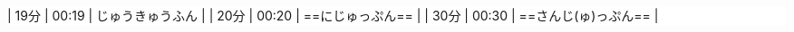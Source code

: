 | 19分 | 00:19  | じゅうきゅうふん            |
| 20分 | 00:20  | ==にじゅっぷん==          |
| 30分 | 00:30  | ==さんじ(ゅ)っぷん==       |

